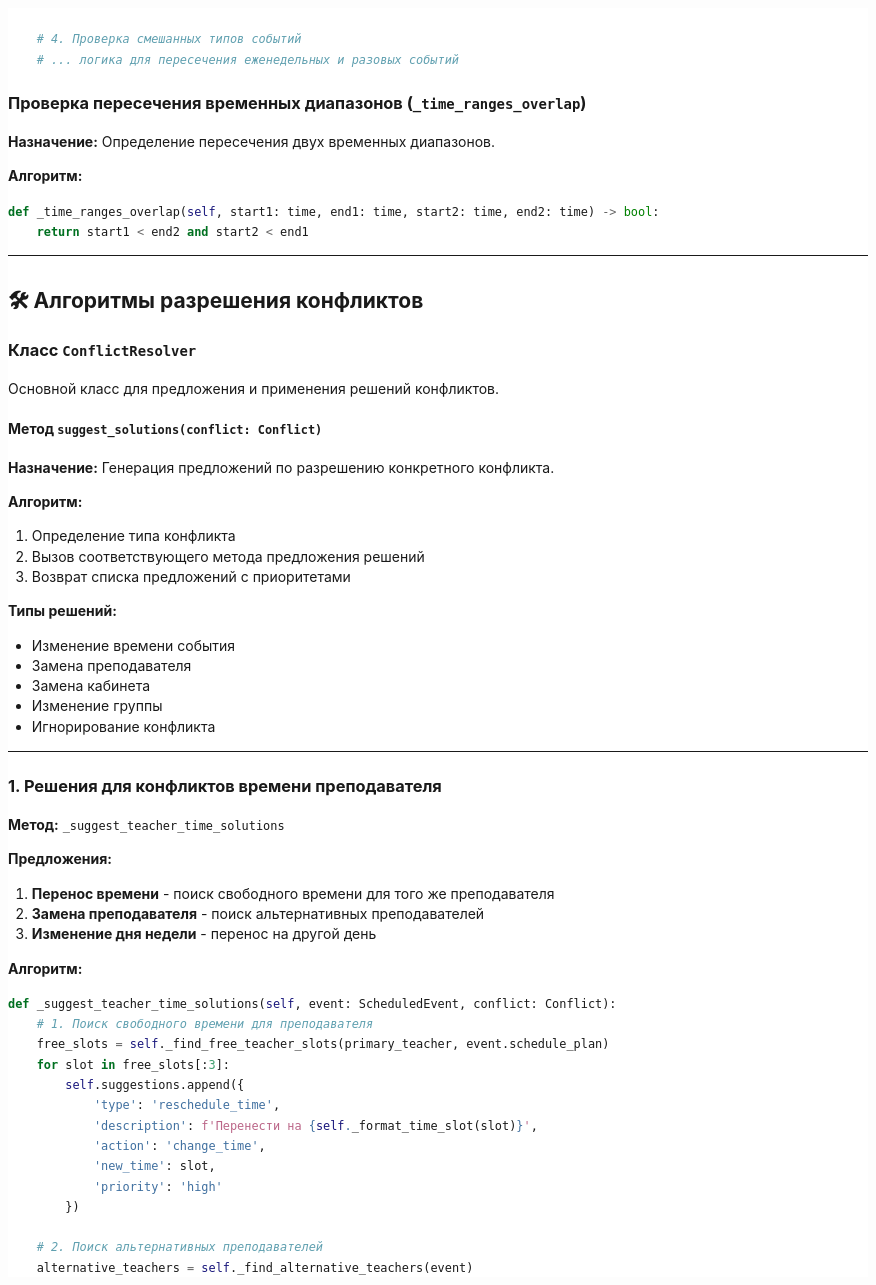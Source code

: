 ```python
    
    # 4. Проверка смешанных типов событий
    # ... логика для пересечения еженедельных и разовых событий
```

### Проверка пересечения временных диапазонов (`_time_ranges_overlap`)

**Назначение:** Определение пересечения двух временных диапазонов.

**Алгоритм:**
```python
def _time_ranges_overlap(self, start1: time, end1: time, start2: time, end2: time) -> bool:
    return start1 < end2 and start2 < end1
```

---

## 🛠️ Алгоритмы разрешения конфликтов

### Класс `ConflictResolver`

Основной класс для предложения и применения решений конфликтов.

#### Метод `suggest_solutions(conflict: Conflict)`

**Назначение:** Генерация предложений по разрешению конкретного конфликта.

**Алгоритм:**
1. Определение типа конфликта
2. Вызов соответствующего метода предложения решений
3. Возврат списка предложений с приоритетами

**Типы решений:**
- Изменение времени события
- Замена преподавателя
- Замена кабинета
- Изменение группы
- Игнорирование конфликта

---

### 1. Решения для конфликтов времени преподавателя

**Метод:** `_suggest_teacher_time_solutions`

**Предложения:**
1. **Перенос времени** - поиск свободного времени для того же преподавателя
2. **Замена преподавателя** - поиск альтернативных преподавателей
3. **Изменение дня недели** - перенос на другой день

**Алгоритм:**
```python
def _suggest_teacher_time_solutions(self, event: ScheduledEvent, conflict: Conflict):
    # 1. Поиск свободного времени для преподавателя
    free_slots = self._find_free_teacher_slots(primary_teacher, event.schedule_plan)
    for slot in free_slots[:3]:
        self.suggestions.append({
            'type': 'reschedule_time',
            'description': f'Перенести на {self._format_time_slot(slot)}',
            'action': 'change_time',
            'new_time': slot,
            'priority': 'high'
        })
    
    # 2. Поиск альтернативных преподавателей
    alternative_teachers = self._find_alternative_teachers(event)
```